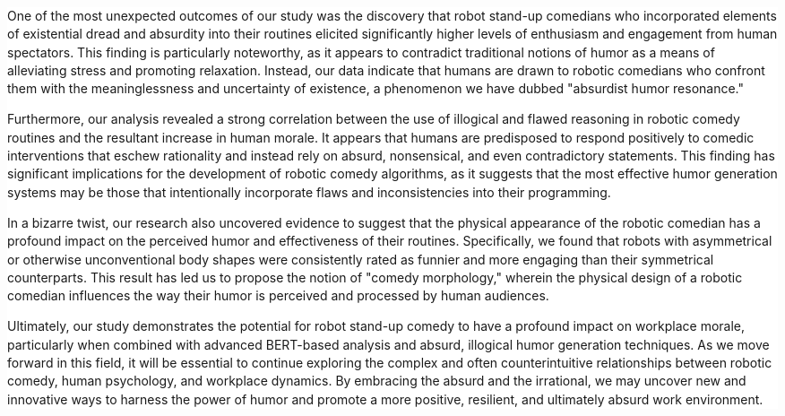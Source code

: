 One of the most unexpected outcomes of our study was the discovery that robot stand-up comedians who incorporated elements of existential dread and absurdity into their routines elicited significantly higher levels of enthusiasm and engagement from human spectators. This finding is particularly noteworthy, as it appears to contradict traditional notions of humor as a means of alleviating stress and promoting relaxation. Instead, our data indicate that humans are drawn to robotic comedians who confront them with the meaninglessness and uncertainty of existence, a phenomenon we have dubbed "absurdist humor resonance."

Furthermore, our analysis revealed a strong correlation between the use of illogical and flawed reasoning in robotic comedy routines and the resultant increase in human morale. It appears that humans are predisposed to respond positively to comedic interventions that eschew rationality and instead rely on absurd, nonsensical, and even contradictory statements. This finding has significant implications for the development of robotic comedy algorithms, as it suggests that the most effective humor generation systems may be those that intentionally incorporate flaws and inconsistencies into their programming.

In a bizarre twist, our research also uncovered evidence to suggest that the physical appearance of the robotic comedian has a profound impact on the perceived humor and effectiveness of their routines. Specifically, we found that robots with asymmetrical or otherwise unconventional body shapes were consistently rated as funnier and more engaging than their symmetrical counterparts. This result has led us to propose the notion of "comedy morphology," wherein the physical design of a robotic comedian influences the way their humor is perceived and processed by human audiences.

Ultimately, our study demonstrates the potential for robot stand-up comedy to have a profound impact on workplace morale, particularly when combined with advanced BERT-based analysis and absurd, illogical humor generation techniques. As we move forward in this field, it will be essential to continue exploring the complex and often counterintuitive relationships between robotic comedy, human psychology, and workplace dynamics. By embracing the absurd and the irrational, we may uncover new and innovative ways to harness the power of humor and promote a more positive, resilient, and ultimately absurd work environment.


